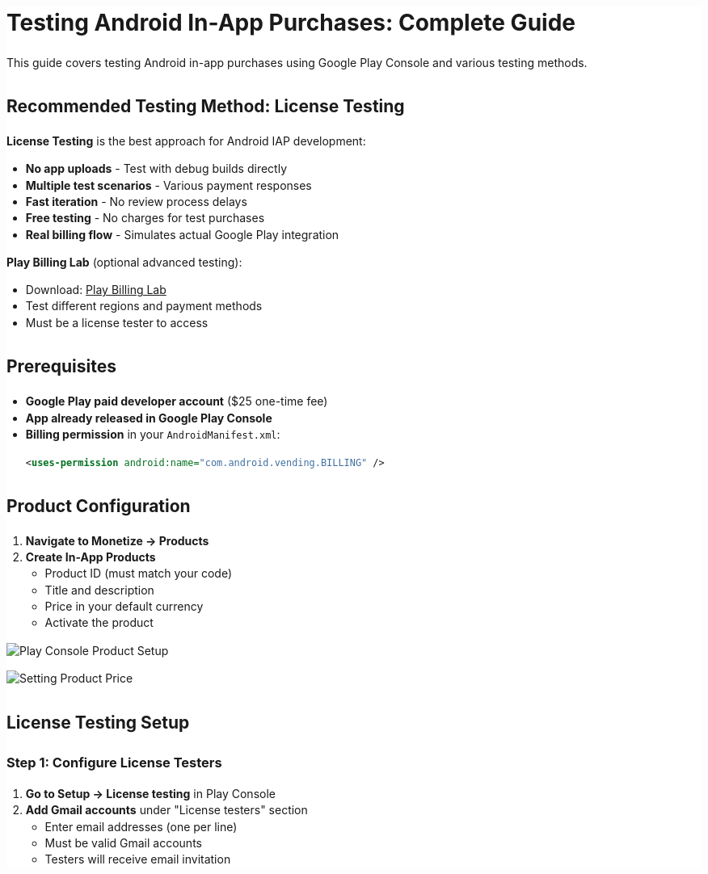 # Testing Android In-App Purchases: Complete Guide

This guide covers testing Android in-app purchases using Google Play Console and various testing methods.

## Recommended Testing Method: License Testing

**License Testing** is the best approach for Android IAP development:

- **No app uploads** - Test with debug builds directly
- **Multiple test scenarios** - Various payment responses
- **Fast iteration** - No review process delays  
- **Free testing** - No charges for test purchases
- **Real billing flow** - Simulates actual Google Play integration

**Play Billing Lab** (optional advanced testing):
- Download: [Play Billing Lab](https://play.google.com/store/apps/details?id=com.google.android.apps.play.billingtestcompanion)
- Test different regions and payment methods
- Must be a license tester to access

## Prerequisites

- **Google Play paid developer account** ($25 one-time fee)
- **App already released in Google Play Console** 
- **Billing permission** in your `AndroidManifest.xml`:
  ```xml
  <uses-permission android:name="com.android.vending.BILLING" />
  ```

## Product Configuration

1. **Navigate to Monetize → Products**
2. **Create In-App Products**
   - Product ID (must match your code)
   - Title and description
   - Price in your default currency
   - Activate the product

![Play Console Product Setup](./android-images/edit_product_android.png)

![Setting Product Price](./android-images/set_price_android.png)

## License Testing Setup

### Step 1: Configure License Testers

1. **Go to Setup → License testing** in Play Console
2. **Add Gmail accounts** under "License testers" section
   - Enter email addresses (one per line)
   - Must be valid Gmail accounts
   - Testers will receive email invitation
